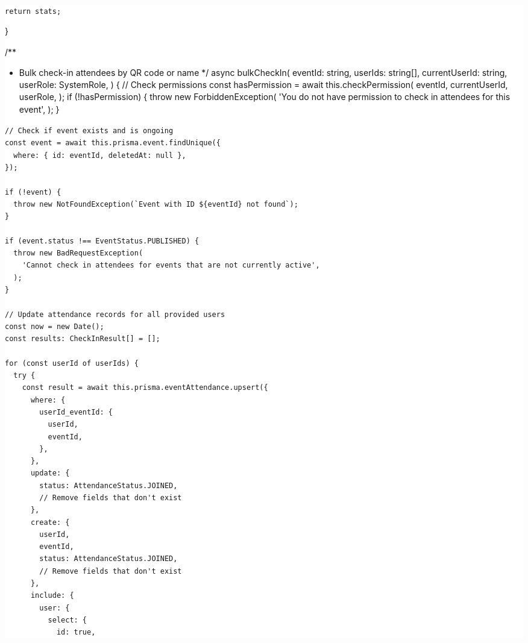     return stats;
  }

  /**
   * Bulk check-in attendees by QR code or name
   */
  async bulkCheckIn(
    eventId: string,
    userIds: string[],
    currentUserId: string,
    userRole: SystemRole,
  ) {
    // Check permissions
    const hasPermission = await this.checkPermission(
      eventId,
      currentUserId,
      userRole,
    );
    if (!hasPermission) {
      throw new ForbiddenException(
        'You do not have permission to check in attendees for this event',
      );
    }

    // Check if event exists and is ongoing
    const event = await this.prisma.event.findUnique({
      where: { id: eventId, deletedAt: null },
    });

    if (!event) {
      throw new NotFoundException(`Event with ID ${eventId} not found`);
    }

    if (event.status !== EventStatus.PUBLISHED) {
      throw new BadRequestException(
        'Cannot check in attendees for events that are not currently active',
      );
    }

    // Update attendance records for all provided users
    const now = new Date();
    const results: CheckInResult[] = [];

    for (const userId of userIds) {
      try {
        const result = await this.prisma.eventAttendance.upsert({
          where: {
            userId_eventId: {
              userId,
              eventId,
            },
          },
          update: {
            status: AttendanceStatus.JOINED,
            // Remove fields that don't exist
          },
          create: {
            userId,
            eventId,
            status: AttendanceStatus.JOINED,
            // Remove fields that don't exist
          },
          include: {
            user: {
              select: {
                id: true,